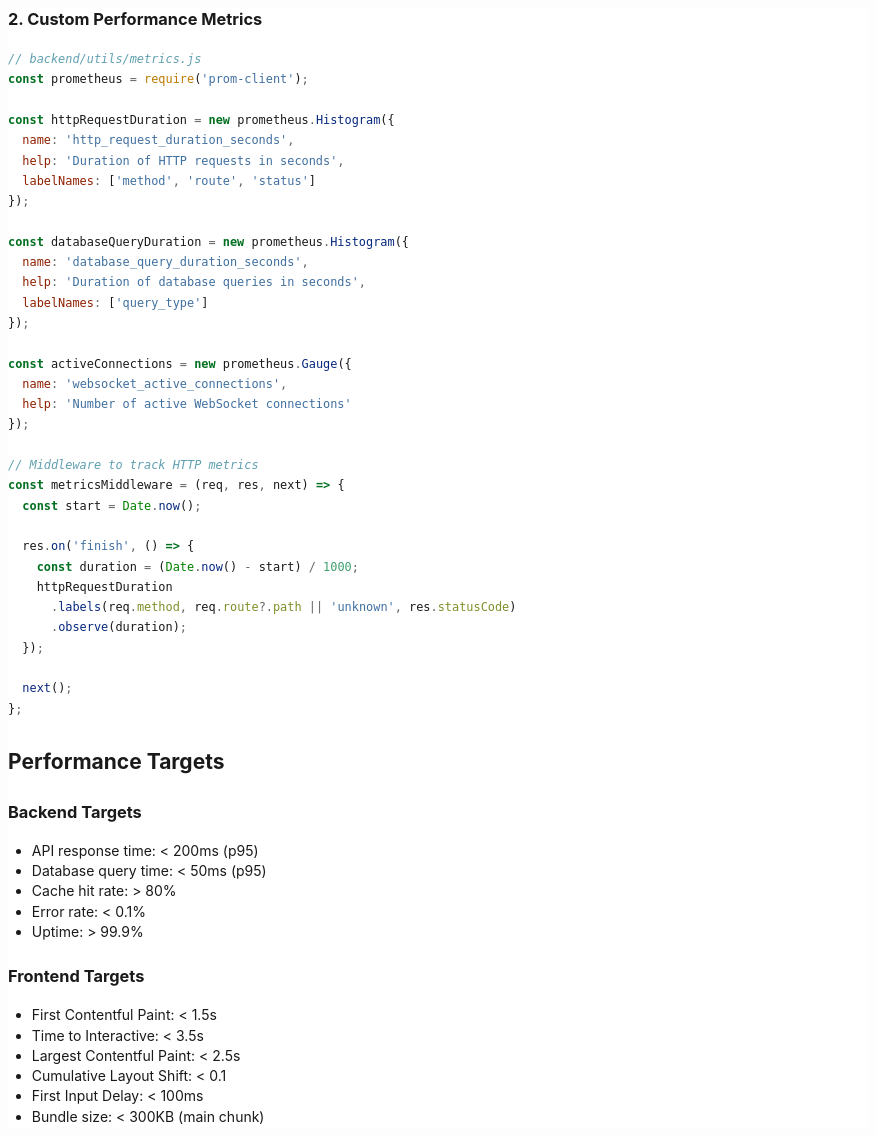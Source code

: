 
### 2. Custom Performance Metrics

```javascript
// backend/utils/metrics.js
const prometheus = require('prom-client');

const httpRequestDuration = new prometheus.Histogram({
  name: 'http_request_duration_seconds',
  help: 'Duration of HTTP requests in seconds',
  labelNames: ['method', 'route', 'status']
});

const databaseQueryDuration = new prometheus.Histogram({
  name: 'database_query_duration_seconds',
  help: 'Duration of database queries in seconds',
  labelNames: ['query_type']
});

const activeConnections = new prometheus.Gauge({
  name: 'websocket_active_connections',
  help: 'Number of active WebSocket connections'
});

// Middleware to track HTTP metrics
const metricsMiddleware = (req, res, next) => {
  const start = Date.now();
  
  res.on('finish', () => {
    const duration = (Date.now() - start) / 1000;
    httpRequestDuration
      .labels(req.method, req.route?.path || 'unknown', res.statusCode)
      .observe(duration);
  });
  
  next();
};
```

## Performance Targets

### Backend Targets
- API response time: < 200ms (p95)
- Database query time: < 50ms (p95)
- Cache hit rate: > 80%
- Error rate: < 0.1%
- Uptime: > 99.9%

### Frontend Targets
- First Contentful Paint: < 1.5s
- Time to Interactive: < 3.5s
- Largest Contentful Paint: < 2.5s
- Cumulative Layout Shift: < 0.1
- First Input Delay: < 100ms
- Bundle size: < 300KB (main chunk)
